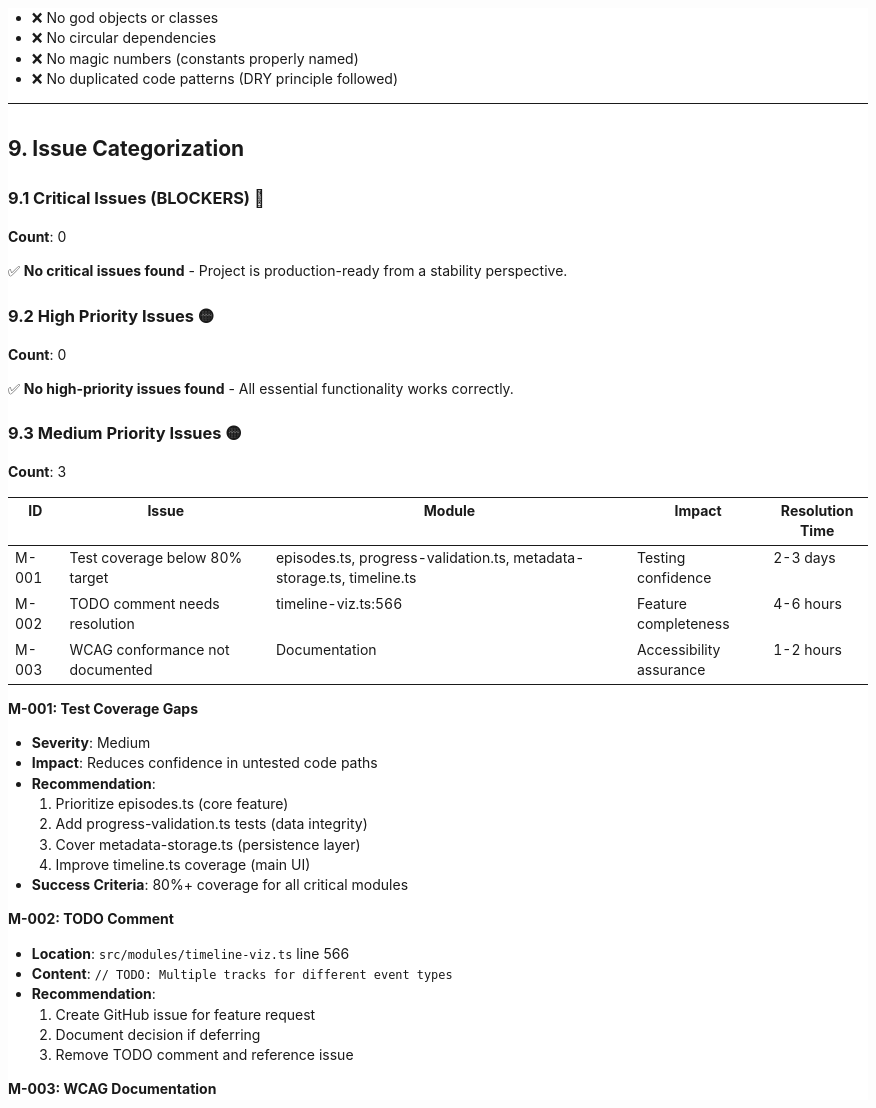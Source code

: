 - ❌ No god objects or classes
- ❌ No circular dependencies
- ❌ No magic numbers (constants properly named)
- ❌ No duplicated code patterns (DRY principle followed)

---

## 9. Issue Categorization

### 9.1 Critical Issues (BLOCKERS) 🔴

**Count**: 0

✅ **No critical issues found** - Project is production-ready from a stability perspective.

### 9.2 High Priority Issues 🟡

**Count**: 0

✅ **No high-priority issues found** - All essential functionality works correctly.

### 9.3 Medium Priority Issues 🟡

**Count**: 3

| ID | Issue | Module | Impact | Resolution Time |
| --- | --- | --- | --- | --- |
| M-001 | Test coverage below 80% target | episodes.ts, progress-validation.ts, metadata-storage.ts, timeline.ts | Testing confidence | 2-3 days |
| M-002 | TODO comment needs resolution | timeline-viz.ts:566 | Feature completeness | 4-6 hours |
| M-003 | WCAG conformance not documented | Documentation | Accessibility assurance | 1-2 hours |

**M-001: Test Coverage Gaps**

- **Severity**: Medium
- **Impact**: Reduces confidence in untested code paths
- **Recommendation**:
  1. Prioritize episodes.ts (core feature)
  2. Add progress-validation.ts tests (data integrity)
  3. Cover metadata-storage.ts (persistence layer)
  4. Improve timeline.ts coverage (main UI)
- **Success Criteria**: 80%+ coverage for all critical modules

**M-002: TODO Comment**

- **Location**: `src/modules/timeline-viz.ts` line 566
- **Content**: `// TODO: Multiple tracks for different event types`
- **Recommendation**:
  1. Create GitHub issue for feature request
  2. Document decision if deferring
  3. Remove TODO comment and reference issue

**M-003: WCAG Documentation**
